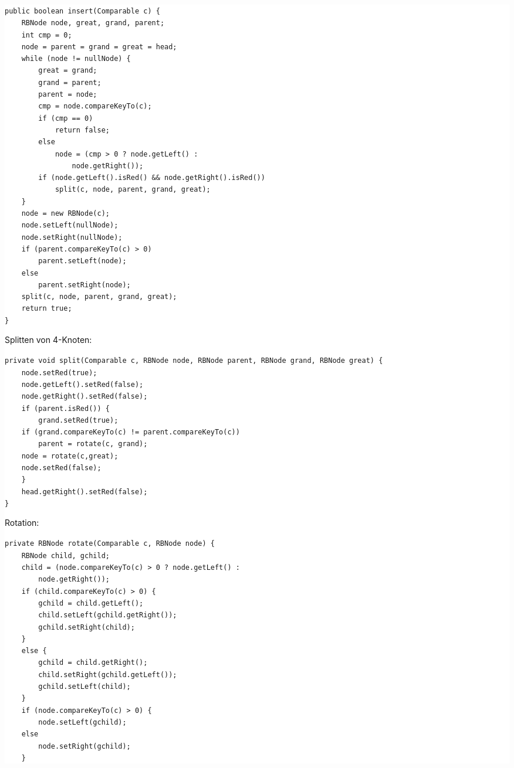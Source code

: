     public boolean insert(Comparable c) { 
        RBNode node, great, grand, parent;
        int cmp = 0;
        node = parent = grand = great = head; 
        while (node != nullNode) {
            great = grand; 
            grand = parent; 
            parent = node; 
            cmp = node.compareKeyTo(c); 
            if (cmp == 0)
                return false; 
            else
                node = (cmp > 0 ? node.getLeft() :
                    node.getRight()); 
            if (node.getLeft().isRed() && node.getRight().isRed())
                split(c, node, parent, grand, great);
        } 
        node = new RBNode(c); 
        node.setLeft(nullNode); 
        node.setRight(nullNode); 
        if (parent.compareKeyTo(c) > 0)
            parent.setLeft(node); 
        else
            parent.setRight(node); 
        split(c, node, parent, grand, great); 
        return true;
    }

Splitten von 4-Knoten:

    private void split(Comparable c, RBNode node, RBNode parent, RBNode grand, RBNode great) { 
        node.setRed(true); 
        node.getLeft().setRed(false); 
        node.getRight().setRed(false); 
        if (parent.isRed()) { 
            grand.setRed(true); 
        if (grand.compareKeyTo(c) != parent.compareKeyTo(c)) 
            parent = rotate(c, grand); 
        node = rotate(c,great); 
        node.setRed(false);
        } 
        head.getRight().setRed(false);
    }

Rotation:

    private RBNode rotate(Comparable c, RBNode node) { 
        RBNode child, gchild;
        child = (node.compareKeyTo(c) > 0 ? node.getLeft() :
            node.getRight()); 
        if (child.compareKeyTo(c) > 0) { 
            gchild = child.getLeft(); 
            child.setLeft(gchild.getRight()); 
            gchild.setRight(child); 
        } 
        else { 
            gchild = child.getRight(); 
            child.setRight(gchild.getLeft()); 
            gchild.setLeft(child); 
        } 
        if (node.compareKeyTo(c) > 0) {
            node.setLeft(gchild); 
        else
            node.setRight(gchild); 
        }